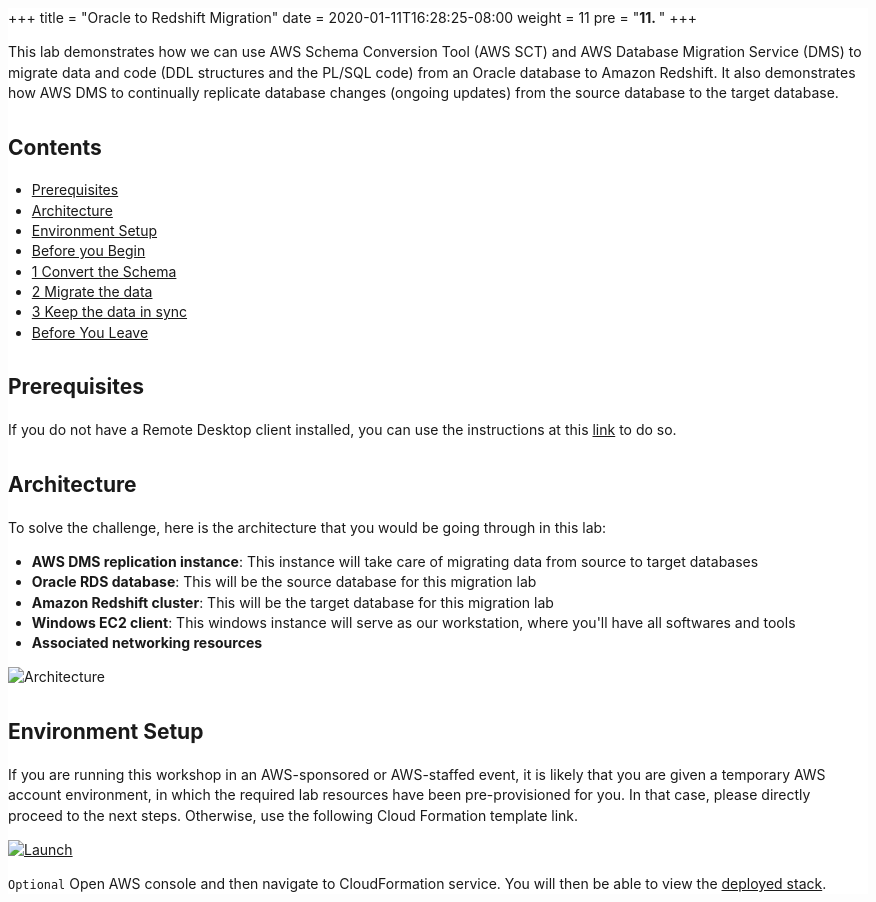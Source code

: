 +++
title = "Oracle to Redshift Migration"
date = 2020-01-11T16:28:25-08:00
weight = 11
pre = "<b>11. </b>"
+++

This lab demonstrates how we can use AWS Schema Conversion Tool (AWS SCT) and AWS Database Migration Service (DMS) to migrate data and code (DDL structures and the PL/SQL code) from an Oracle database to Amazon Redshift. It also demonstrates how AWS DMS to continually replicate database changes (ongoing updates) from the source database to the target database.  

## Contents
* [Prerequisites](#prerequisites)
* [Architecture](#architecture)
* [Environment Setup](#environment-setup)
* [Before you Begin](#before-you-begin)
* [1 Convert the Schema](#2-convert-the-schema)
* [2 Migrate the data](#3-migrate-the-data)
* [3 Keep the data in sync](#4-keep-the-data-in-sync)
* [Before You Leave](#before-you-leave)

## Prerequisites
If you do not have a Remote Desktop client installed, you can use the instructions at this [link](https://docs.aws.amazon.com/AWSEC2/latest/WindowsGuide/connecting_to_windows_instance.html) to do so.

## Architecture
To solve the challenge, here is the architecture that you would be going through in this lab:
* **AWS DMS replication instance**: This instance will take care of migrating data from source to target databases
* **Oracle RDS database**: This will be the source database for this migration lab
* **Amazon Redshift cluster**: This will be the target database for this migration lab
* **Windows EC2 client**:  This windows instance will serve as our workstation, where you'll have all softwares and tools
* **Associated networking resources**

![Architecture](../images/lab11/architecture.png)

## Environment Setup
If you are running this workshop in an AWS-sponsored or AWS-staffed event, it is likely that you are given a temporary AWS account environment, in which the required lab resources have been pre-provisioned for you. In that case, please directly proceed to the next steps.  Otherwise, use the following Cloud Formation template link.  

[![Launch](../images/cloudformation-launch-stack.png)](https://console.aws.amazon.com/cloudformation/home?#/stacks/new?stackName=ImmersionLab2&templateURL=https://s3-us-west-2.amazonaws.com/redshift-immersionday-labs/lab11.yaml)

`Optional` Open AWS console and then navigate to CloudFormation service. You will then be able to view the [deployed stack](https://console.aws.amazon.com/cloudformation/home?region=us-east-1#/stacks?filteringText=&filteringStatus=active&viewNested=true&hideStacks=false).
